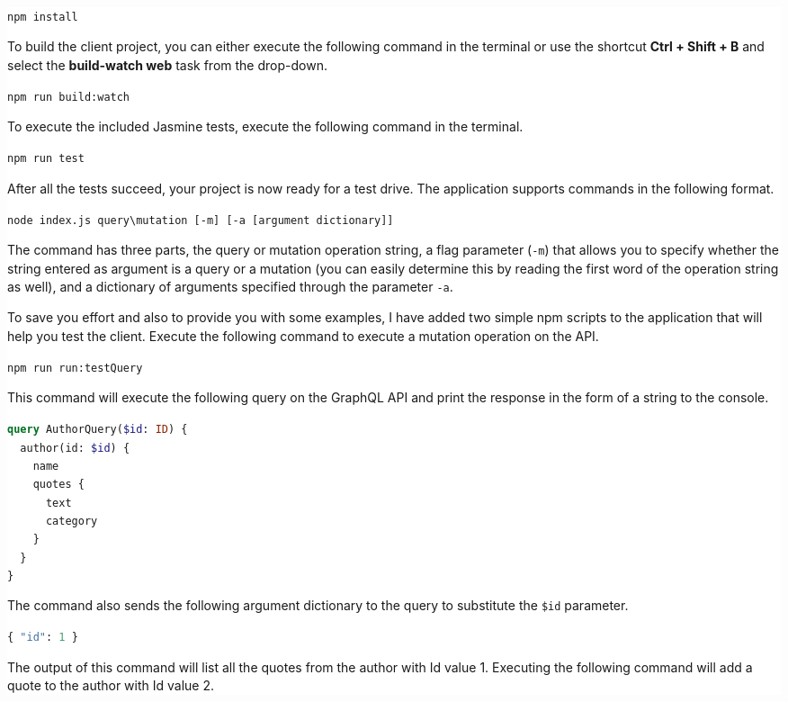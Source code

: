 ```shell
npm install
```

To build the client project, you can either execute the following command in the terminal or use the shortcut **Ctrl + Shift + B** and select the **build-watch web** task from the drop-down.

```shell
npm run build:watch
```

To execute the included Jasmine tests, execute the following command in the terminal.

```shell
npm run test
```

After all the tests succeed, your project is now ready for a test drive. The application supports commands in the following format.

```shell
node index.js query\mutation [-m] [-a [argument dictionary]]
```

The command has three parts, the query or mutation operation string, a flag parameter (`-m`) that allows you to specify whether the string entered as argument is a query or a mutation (you can easily determine this by reading the first word of the operation string as well), and a dictionary of arguments specified through the parameter `-a`.

To save you effort and also to provide you with some examples, I have added two simple npm scripts to the application that will help you test the client. Execute the following command to execute a mutation operation on the API.

```shell
npm run run:testQuery
```

This command will execute the following query on the GraphQL API and print the response in the form of a string to the console.

```graphql
query AuthorQuery($id: ID) {
  author(id: $id) {
    name
    quotes {
      text
      category
    }
  }
}
```

The command also sends the following argument dictionary to the query to substitute the `$id` parameter.

```graphql
{ "id": 1 }
```

The output of this command will list all the quotes from the author with Id value 1. Executing the following command will add a quote to the author with Id value 2.


  ["mutation"]: Mutation,
  ["query"]: Query,